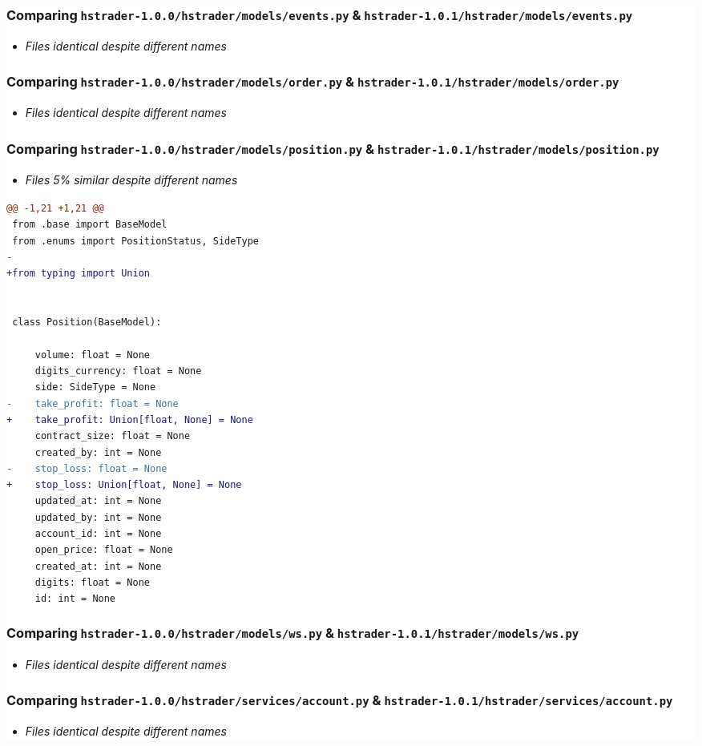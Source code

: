 ### Comparing `hstrader-1.0.0/hstrader/models/events.py` & `hstrader-1.0.1/hstrader/models/events.py`

 * *Files identical despite different names*

### Comparing `hstrader-1.0.0/hstrader/models/order.py` & `hstrader-1.0.1/hstrader/models/order.py`

 * *Files identical despite different names*

### Comparing `hstrader-1.0.0/hstrader/models/position.py` & `hstrader-1.0.1/hstrader/models/position.py`

 * *Files 5% similar despite different names*

```diff
@@ -1,21 +1,21 @@
 from .base import BaseModel
 from .enums import PositionStatus, SideType
-
+from typing import Union
 
 
 class Position(BaseModel):
 
     volume: float = None
     digits_currency: float = None
     side: SideType = None
-    take_profit: float = None
+    take_profit: Union[float, None] = None
     contract_size: float = None
     created_by: int = None
-    stop_loss: float = None
+    stop_loss: Union[float, None] = None
     updated_at: int = None
     updated_by: int = None
     account_id: int = None
     open_price: float = None
     created_at: int = None
     digits: float = None
     id: int = None
```

### Comparing `hstrader-1.0.0/hstrader/models/ws.py` & `hstrader-1.0.1/hstrader/models/ws.py`

 * *Files identical despite different names*

### Comparing `hstrader-1.0.0/hstrader/services/account.py` & `hstrader-1.0.1/hstrader/services/account.py`

 * *Files identical despite different names*
